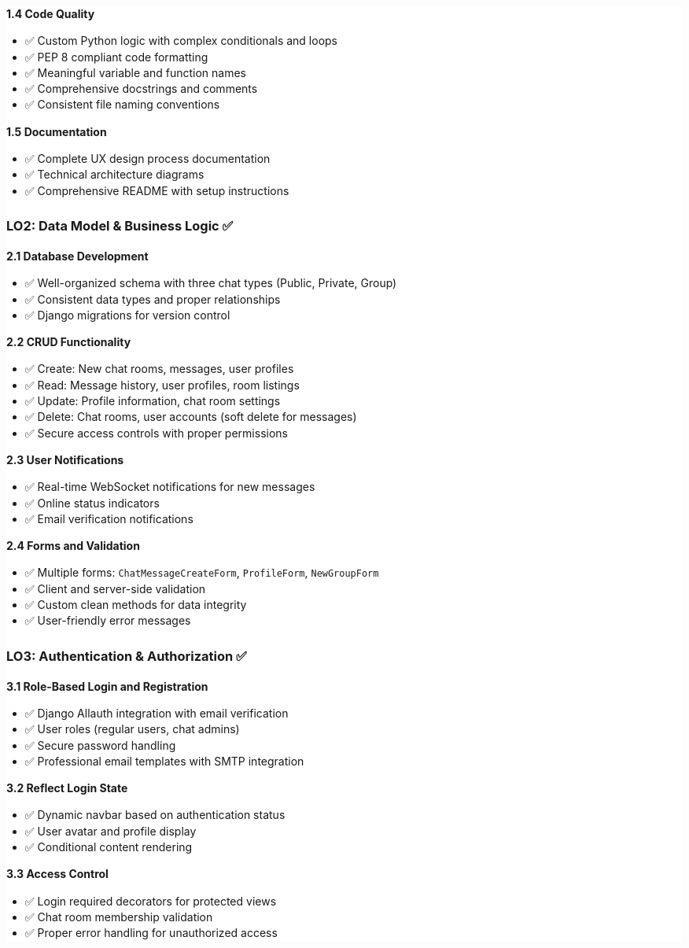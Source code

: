 **1.4 Code Quality**
- ✅ Custom Python logic with complex conditionals and loops
- ✅ PEP 8 compliant code formatting
- ✅ Meaningful variable and function names
- ✅ Comprehensive docstrings and comments
- ✅ Consistent file naming conventions

**1.5 Documentation**
- ✅ Complete UX design process documentation
- ✅ Technical architecture diagrams
- ✅ Comprehensive README with setup instructions

### LO2: Data Model & Business Logic ✅

**2.1 Database Development**
- ✅ Well-organized schema with three chat types (Public, Private, Group)
- ✅ Consistent data types and proper relationships
- ✅ Django migrations for version control

**2.2 CRUD Functionality**
- ✅ Create: New chat rooms, messages, user profiles
- ✅ Read: Message history, user profiles, room listings
- ✅ Update: Profile information, chat room settings
- ✅ Delete: Chat rooms, user accounts (soft delete for messages)
- ✅ Secure access controls with proper permissions

**2.3 User Notifications**
- ✅ Real-time WebSocket notifications for new messages
- ✅ Online status indicators
- ✅ Email verification notifications

**2.4 Forms and Validation**
- ✅ Multiple forms: `ChatMessageCreateForm`, `ProfileForm`, `NewGroupForm`
- ✅ Client and server-side validation
- ✅ Custom clean methods for data integrity
- ✅ User-friendly error messages

### LO3: Authentication & Authorization ✅

**3.1 Role-Based Login and Registration**
- ✅ Django Allauth integration with email verification
- ✅ User roles (regular users, chat admins)
- ✅ Secure password handling
- ✅ Professional email templates with SMTP integration

**3.2 Reflect Login State**
- ✅ Dynamic navbar based on authentication status
- ✅ User avatar and profile display
- ✅ Conditional content rendering

**3.3 Access Control**
- ✅ Login required decorators for protected views
- ✅ Chat room membership validation
- ✅ Proper error handling for unauthorized access
